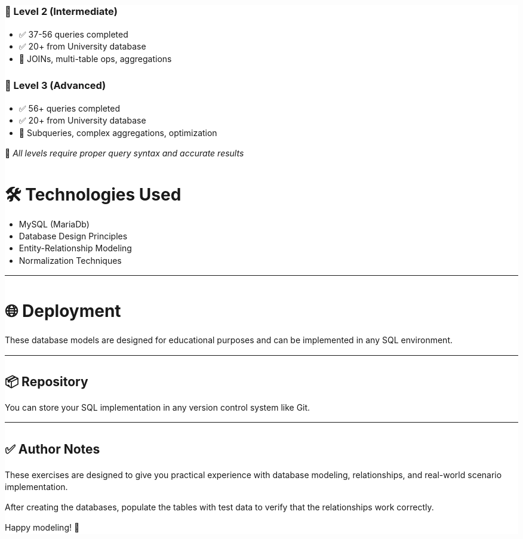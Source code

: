 ### 🥈 Level 2 (Intermediate)  
- ✅ 37-56 queries completed
- ✅ 20+ from University database  
- 📌 JOINs, multi-table ops, aggregations

### 🥇 Level 3 (Advanced)
- ✅ 56+ queries completed
- ✅ 20+ from University database
- 📌 Subqueries, complex aggregations, optimization

📝 *All levels require proper query syntax and accurate results*


# 🛠️ Technologies Used

- MySQL (MariaDb)
- Database Design Principles
- Entity-Relationship Modeling
- Normalization Techniques

---

# 🌐 Deployment

These database models are designed for educational purposes and can be implemented in any SQL environment.

---

## 📦 Repository

You can store your SQL implementation in any version control system like Git.

---

## ✅ Author Notes

These exercises are designed to give you practical experience with database modeling, relationships, and real-world scenario implementation.

After creating the databases, populate the tables with test data to verify that the relationships work correctly.

Happy modeling! 🚀